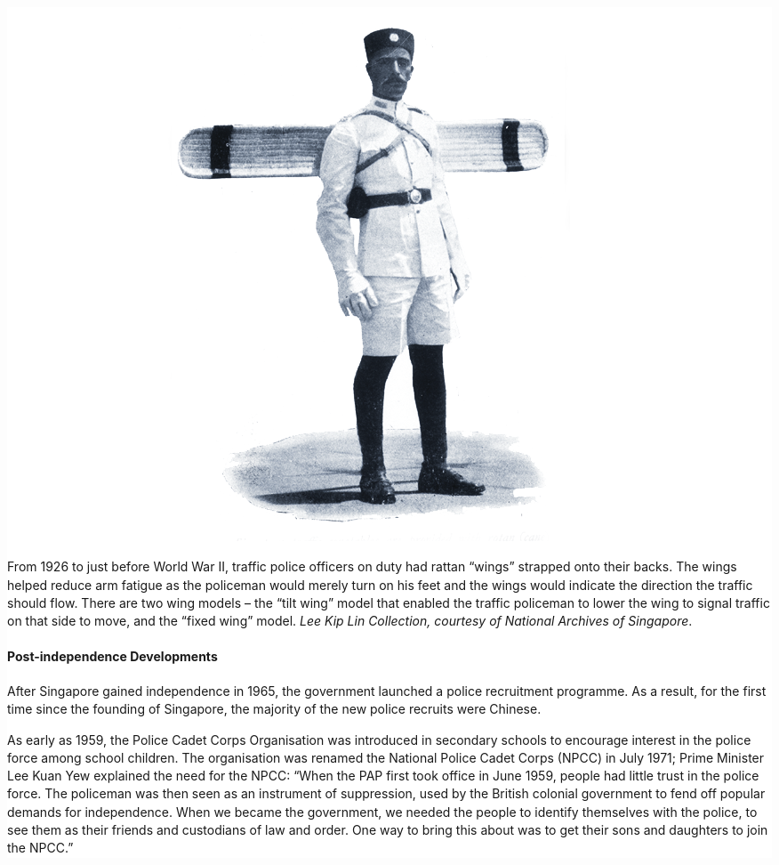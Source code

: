 <img src="\images\Vol-11-issue-3\blue\officersondutyhadrattanwings.png">

From 1926 to just before World War II, traffic police officers on duty had rattan “wings” strapped onto their backs. The wings helped reduce arm fatigue as the policeman would merely turn on his feet and the wings would indicate the direction the traffic should flow. There are two wing models – the “tilt wing” model that enabled the traffic policeman to lower the wing to signal traffic on that side to move, and the “fixed wing” model. <i>Lee Kip Lin Collection, courtesy of National Archives of Singapore</i>.

</div>

</div>

#### **Post-independence Developments**
After Singapore gained independence in 1965, the government launched a police recruitment programme. As a result, for the first time since the founding of Singapore, the majority of the new police recruits were Chinese.

As early as 1959, the Police Cadet Corps Organisation was introduced in secondary schools to encourage interest in the police force among school children. The organisation was renamed the National Police Cadet Corps (NPCC) in July 1971; Prime Minister Lee Kuan Yew explained the need for the NPCC: “When the PAP first took office in June 1959, people had little trust in the police force. The policeman was then seen as an instrument of suppression, used by the British colonial government to fend off popular demands for independence. When we became the government, we needed the people to identify themselves with the police, to see them as their friends and custodians of law and order. One way to bring this about was to get their sons and daughters to join the NPCC.”
